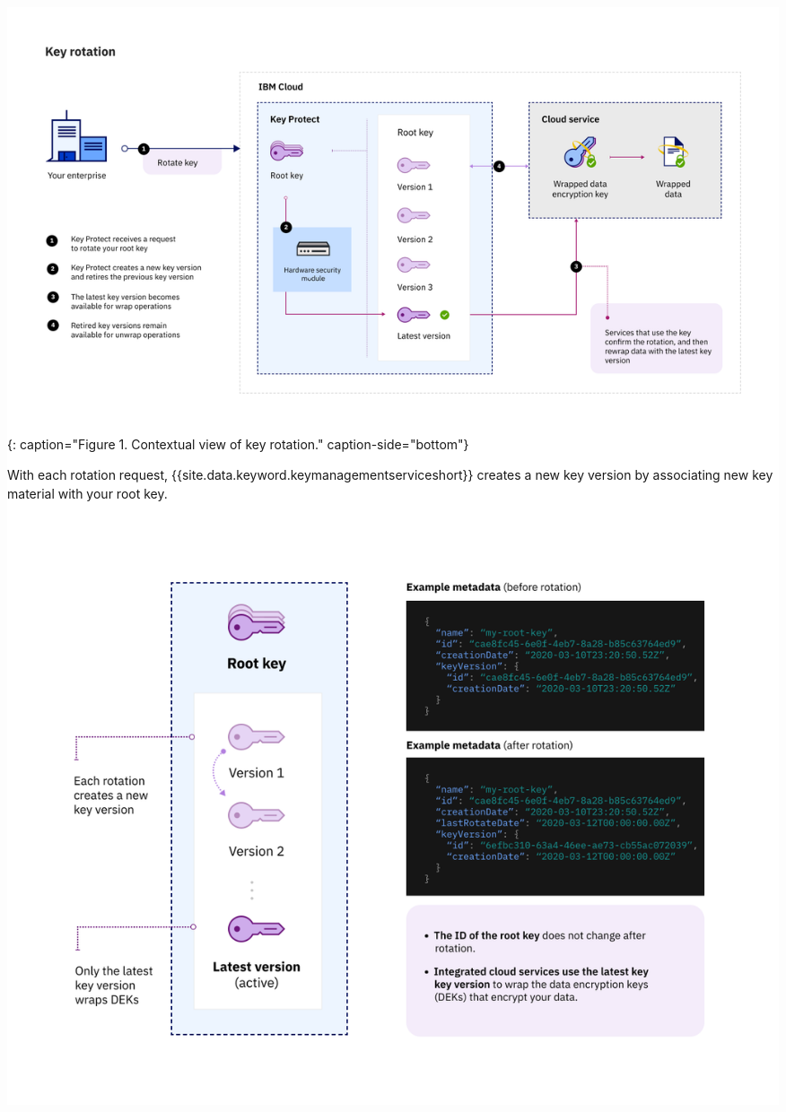 ![The diagram shows a contextual view of key rotation.](images/key-rotation.svg)
{: caption="Figure 1. Contextual view of key rotation." caption-side="bottom"}

With each rotation request, {{site.data.keyword.keymanagementserviceshort}}
creates a new key version by associating new key material with your root key.

![The diagram shows a micro view the root key stack.](images/root-key-stack.svg)